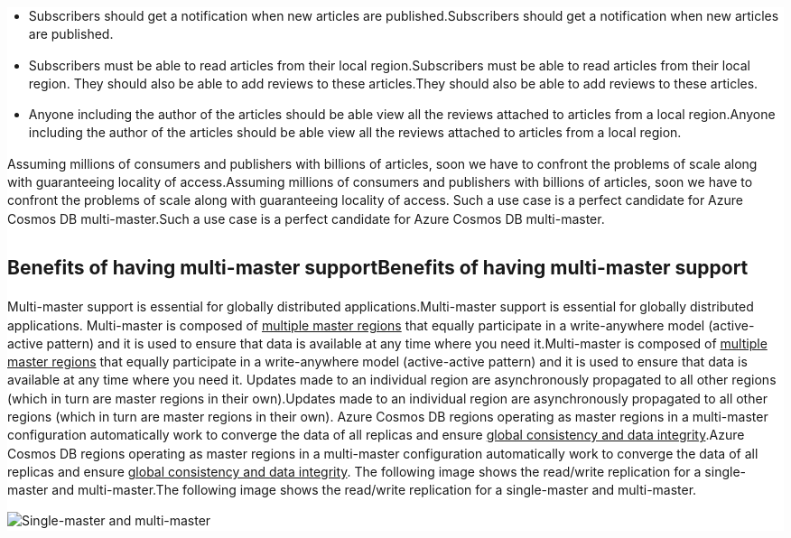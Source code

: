 * <span data-ttu-id="4ff5f-136">Subscribers should get a notification when new articles are published.</span><span class="sxs-lookup"><span data-stu-id="4ff5f-136">Subscribers should get a notification when new articles are published.</span></span>  

* <span data-ttu-id="4ff5f-137">Subscribers must be able to read articles from their local region.</span><span class="sxs-lookup"><span data-stu-id="4ff5f-137">Subscribers must be able to read articles from their local region.</span></span> <span data-ttu-id="4ff5f-138">They should also be able to add reviews to these articles.</span><span class="sxs-lookup"><span data-stu-id="4ff5f-138">They should also be able to add reviews to these articles.</span></span>  

* <span data-ttu-id="4ff5f-139">Anyone including the author of the articles should be able view all the reviews attached to articles from a local region.</span><span class="sxs-lookup"><span data-stu-id="4ff5f-139">Anyone including the author of the articles should be able view all the reviews attached to articles from a local region.</span></span>  

<span data-ttu-id="4ff5f-140">Assuming millions of consumers and publishers with billions of articles, soon we have to confront the problems of scale along with guaranteeing locality of access.</span><span class="sxs-lookup"><span data-stu-id="4ff5f-140">Assuming millions of consumers and publishers with billions of articles, soon we have to confront the problems of scale along with guaranteeing locality of access.</span></span> <span data-ttu-id="4ff5f-141">Such a use case is a perfect candidate for Azure Cosmos DB multi-master.</span><span class="sxs-lookup"><span data-stu-id="4ff5f-141">Such a use case is a perfect candidate for Azure Cosmos DB multi-master.</span></span> 

## <a name="benefits-of-having-multi-master-support"></a><span data-ttu-id="4ff5f-142">Benefits of having multi-master support</span><span class="sxs-lookup"><span data-stu-id="4ff5f-142">Benefits of having multi-master support</span></span> 

<span data-ttu-id="4ff5f-143">Multi-master support is essential for globally distributed applications.</span><span class="sxs-lookup"><span data-stu-id="4ff5f-143">Multi-master support is essential for globally distributed applications.</span></span> <span data-ttu-id="4ff5f-144">Multi-master is composed of [multiple master regions](distribute-data-globally.md) that equally participate in a write-anywhere model (active-active pattern) and it is used to ensure that data is available at any time where you need it.</span><span class="sxs-lookup"><span data-stu-id="4ff5f-144">Multi-master is composed of [multiple master regions](distribute-data-globally.md) that equally participate in a write-anywhere model (active-active pattern) and it is used to ensure that data is available at any time where you need it.</span></span> <span data-ttu-id="4ff5f-145">Updates made to an individual region are asynchronously propagated to all other regions (which in turn are master regions in their own).</span><span class="sxs-lookup"><span data-stu-id="4ff5f-145">Updates made to an individual region are asynchronously propagated to all other regions (which in turn are master regions in their own).</span></span> <span data-ttu-id="4ff5f-146">Azure Cosmos DB regions operating as master regions in a multi-master configuration automatically work to converge the data of all replicas and ensure [global consistency and data integrity](consistency-levels.md).</span><span class="sxs-lookup"><span data-stu-id="4ff5f-146">Azure Cosmos DB regions operating as master regions in a multi-master configuration automatically work to converge the data of all replicas and ensure [global consistency and data integrity](consistency-levels.md).</span></span> <span data-ttu-id="4ff5f-147">The following image shows the read/write replication for a single-master and multi-master.</span><span class="sxs-lookup"><span data-stu-id="4ff5f-147">The following image shows the read/write replication for a single-master and multi-master.</span></span>

![Single-master and multi-master](./media/multi-region-writers/single-vs-multi-master.png)
